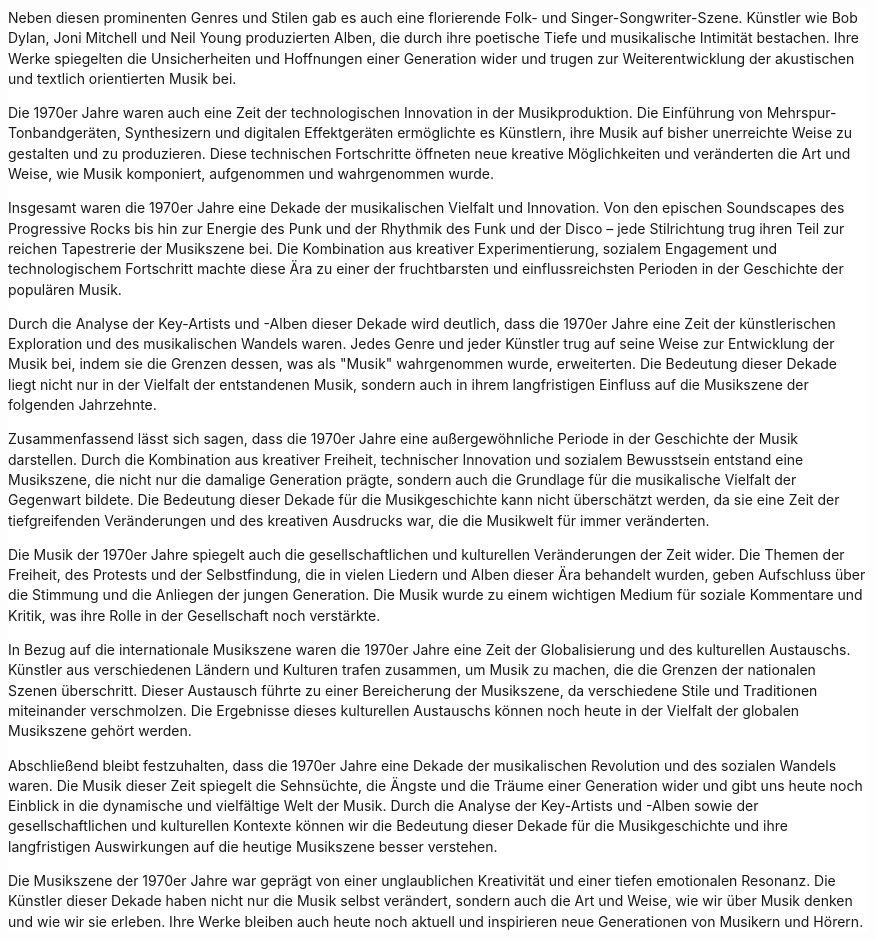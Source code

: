 Neben diesen prominenten Genres und Stilen gab es auch eine florierende Folk- und Singer-Songwriter-Szene. Künstler wie Bob Dylan, Joni Mitchell und Neil Young produzierten Alben, die durch ihre poetische Tiefe und musikalische Intimität bestachen. Ihre Werke spiegelten die Unsicherheiten und Hoffnungen einer Generation wider und trugen zur Weiterentwicklung der akustischen und textlich orientierten Musik bei.

Die 1970er Jahre waren auch eine Zeit der technologischen Innovation in der Musikproduktion. Die Einführung von Mehrspur-Tonbandgeräten, Synthesizern und digitalen Effektgeräten ermöglichte es Künstlern, ihre Musik auf bisher unerreichte Weise zu gestalten und zu produzieren. Diese technischen Fortschritte öffneten neue kreative Möglichkeiten und veränderten die Art und Weise, wie Musik komponiert, aufgenommen und wahrgenommen wurde.

Insgesamt waren die 1970er Jahre eine Dekade der musikalischen Vielfalt und Innovation. Von den epischen Soundscapes des Progressive Rocks bis hin zur Energie des Punk und der Rhythmik des Funk und der Disco – jede Stilrichtung trug ihren Teil zur reichen Tapestrerie der Musikszene bei. Die Kombination aus kreativer Experimentierung, sozialem Engagement und technologischem Fortschritt machte diese Ära zu einer der fruchtbarsten und einflussreichsten Perioden in der Geschichte der populären Musik. 

Durch die Analyse der Key-Artists und -Alben dieser Dekade wird deutlich, dass die 1970er Jahre eine Zeit der künstlerischen Exploration und des musikalischen Wandels waren. Jedes Genre und jeder Künstler trug auf seine Weise zur Entwicklung der Musik bei, indem sie die Grenzen dessen, was als "Musik" wahrgenommen wurde, erweiterten. Die Bedeutung dieser Dekade liegt nicht nur in der Vielfalt der entstandenen Musik, sondern auch in ihrem langfristigen Einfluss auf die Musikszene der folgenden Jahrzehnte. 

Zusammenfassend lässt sich sagen, dass die 1970er Jahre eine außergewöhnliche Periode in der Geschichte der Musik darstellen. Durch die Kombination aus kreativer Freiheit, technischer Innovation und sozialem Bewusstsein entstand eine Musikszene, die nicht nur die damalige Generation prägte, sondern auch die Grundlage für die musikalische Vielfalt der Gegenwart bildete. Die Bedeutung dieser Dekade für die Musikgeschichte kann nicht überschätzt werden, da sie eine Zeit der tiefgreifenden Veränderungen und des kreativen Ausdrucks war, die die Musikwelt für immer veränderten. 

Die Musik der 1970er Jahre spiegelt auch die gesellschaftlichen und kulturellen Veränderungen der Zeit wider. Die Themen der Freiheit, des Protests und der Selbstfindung, die in vielen Liedern und Alben dieser Ära behandelt wurden, geben Aufschluss über die Stimmung und die Anliegen der jungen Generation. Die Musik wurde zu einem wichtigen Medium für soziale Kommentare und Kritik, was ihre Rolle in der Gesellschaft noch verstärkte. 

In Bezug auf die internationale Musikszene waren die 1970er Jahre eine Zeit der Globalisierung und des kulturellen Austauschs. Künstler aus verschiedenen Ländern und Kulturen trafen zusammen, um Musik zu machen, die die Grenzen der nationalen Szenen überschritt. Dieser Austausch führte zu einer Bereicherung der Musikszene, da verschiedene Stile und Traditionen miteinander verschmolzen. Die Ergebnisse dieses kulturellen Austauschs können noch heute in der Vielfalt der globalen Musikszene gehört werden. 

Abschließend bleibt festzuhalten, dass die 1970er Jahre eine Dekade der musikalischen Revolution und des sozialen Wandels waren. Die Musik dieser Zeit spiegelt die Sehnsüchte, die Ängste und die Träume einer Generation wider und gibt uns heute noch Einblick in die dynamische und vielfältige Welt der Musik. Durch die Analyse der Key-Artists und -Alben sowie der gesellschaftlichen und kulturellen Kontexte können wir die Bedeutung dieser Dekade für die Musikgeschichte und ihre langfristigen Auswirkungen auf die heutige Musikszene besser verstehen. 

Die Musikszene der 1970er Jahre war geprägt von einer unglaublichen Kreativität und einer tiefen emotionalen Resonanz. Die Künstler dieser Dekade haben nicht nur die Musik selbst verändert, sondern auch die Art und Weise, wie wir über Musik denken und wie wir sie erleben. Ihre Werke bleiben auch heute noch aktuell und inspirieren neue Generationen von Musikern und Hörern. 

